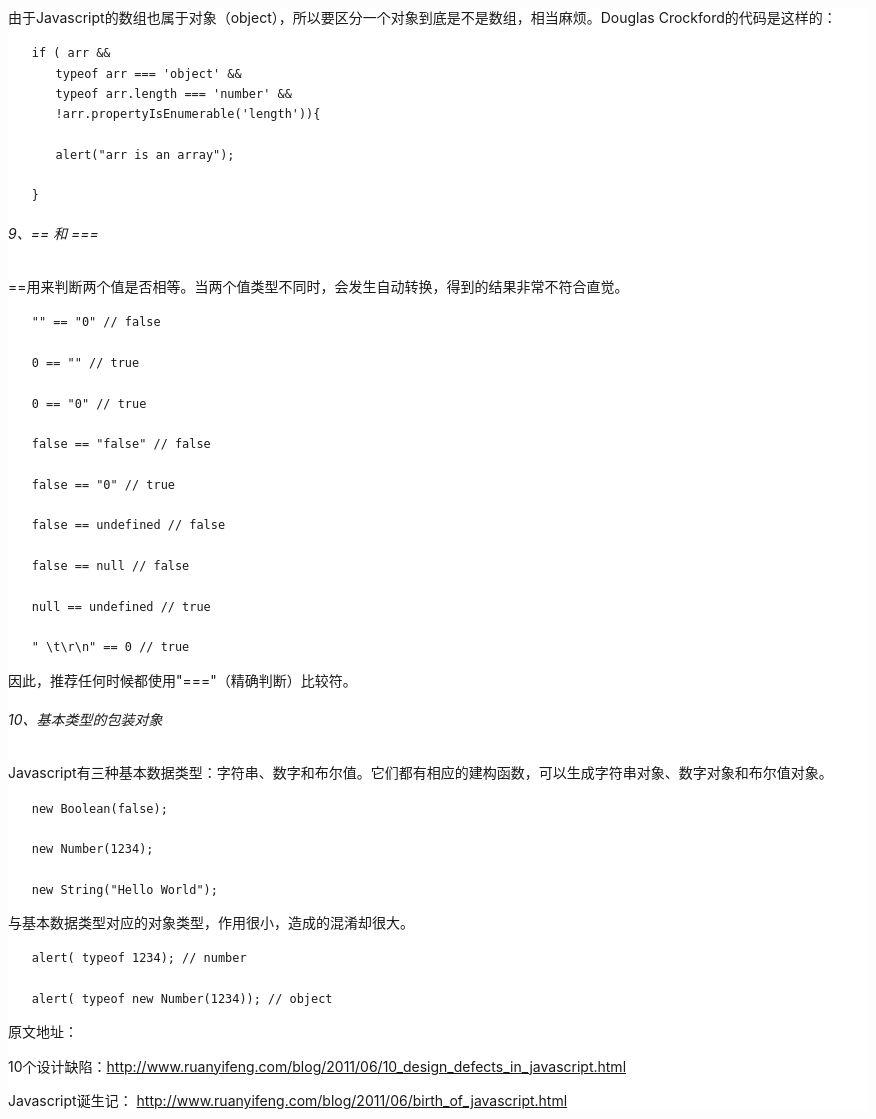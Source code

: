 由于Javascript的数组也属于对象（object），所以要区分一个对象到底是不是数组，相当麻烦。Douglas Crockford的代码是这样的：

````
　　if ( arr && 
　　　　typeof arr === 'object' &&
　　　　typeof arr.length === 'number' &&
　　　　!arr.propertyIsEnumerable('length')){

　　　　alert("arr is an array");

　　}
````

###### 9、== 和 ===

==用来判断两个值是否相等。当两个值类型不同时，会发生自动转换，得到的结果非常不符合直觉。

````
　　"" == "0" // false

　　0 == "" // true

　　0 == "0" // true

　　false == "false" // false

　　false == "0" // true

　　false == undefined // false

　　false == null // false

　　null == undefined // true

　　" \t\r\n" == 0 // true
````

因此，推荐任何时候都使用"==="（精确判断）比较符。

###### 10、基本类型的包装对象

Javascript有三种基本数据类型：字符串、数字和布尔值。它们都有相应的建构函数，可以生成字符串对象、数字对象和布尔值对象。

````
　　new Boolean(false);

　　new Number(1234);

　　new String("Hello World");
````

与基本数据类型对应的对象类型，作用很小，造成的混淆却很大。

````
　　alert( typeof 1234); // number

　　alert( typeof new Number(1234)); // object
````

原文地址：

10个设计缺陷：http://www.ruanyifeng.com/blog/2011/06/10_design_defects_in_javascript.html

Javascript诞生记： http://www.ruanyifeng.com/blog/2011/06/birth_of_javascript.html